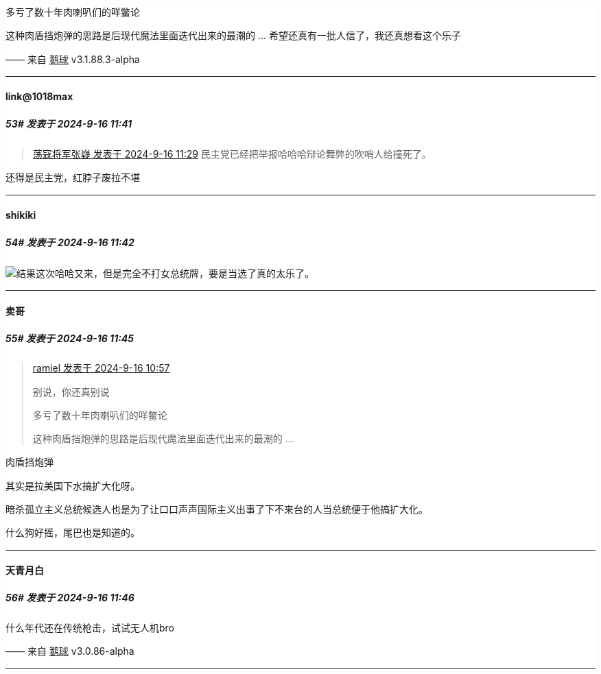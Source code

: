 多亏了数十年肉喇叭们的咩鳖论

这种肉盾挡炮弹的思路是后现代魔法里面迭代出来的最潮的 ...</blockquote>
希望还真有一批人信了，我还真想看这个乐子

—— 来自 [鹅球](https://www.pgyer.com/xfPejhuq) v3.1.88.3-alpha


*****

####  link@1018max  
##### 53#       发表于 2024-9-16 11:41

<blockquote><a href="httphttps://bbs.saraba1st.com/2b/forum.php?mod=redirect&amp;goto=findpost&amp;pid=66218809&amp;ptid=2199568" target="_blank">荡寇将军张嶷 发表于 2024-9-16 11:29</a>
民主党已经把举报哈哈哈辩论舞弊的吹哨人给撞死了。</blockquote>
还得是民主党，红脖子废拉不堪

*****

####  shikiki  
##### 54#       发表于 2024-9-16 11:42

<img src="https://static.saraba1st.com/image/smiley/face2017/044.png" referrerpolicy="no-referrer">结果这次哈哈又来，但是完全不打女总统牌，要是当选了真的太乐了。

*****

####  卖哥  
##### 55#       发表于 2024-9-16 11:45

<blockquote><a href="httphttps://bbs.saraba1st.com/2b/forum.php?mod=redirect&amp;goto=findpost&amp;pid=66218587&amp;ptid=2199568" target="_blank">ramiel 发表于 2024-9-16 10:57</a>

别说，你还真别说

多亏了数十年肉喇叭们的咩鳖论

这种肉盾挡炮弹的思路是后现代魔法里面迭代出来的最潮的 ...</blockquote>
肉盾挡炮弹

其实是拉美国下水搞扩大化呀。

暗杀孤立主义总统候选人也是为了让口口声声国际主义出事了下不来台的人当总统便于他搞扩大化。

什么狗好摇，尾巴也是知道的。


*****

####  天青月白  
##### 56#       发表于 2024-9-16 11:46

什么年代还在传统枪击，试试无人机bro

—— 来自 [鹅球](https://www.pgyer.com/xfPejhuq) v3.0.86-alpha

*****
